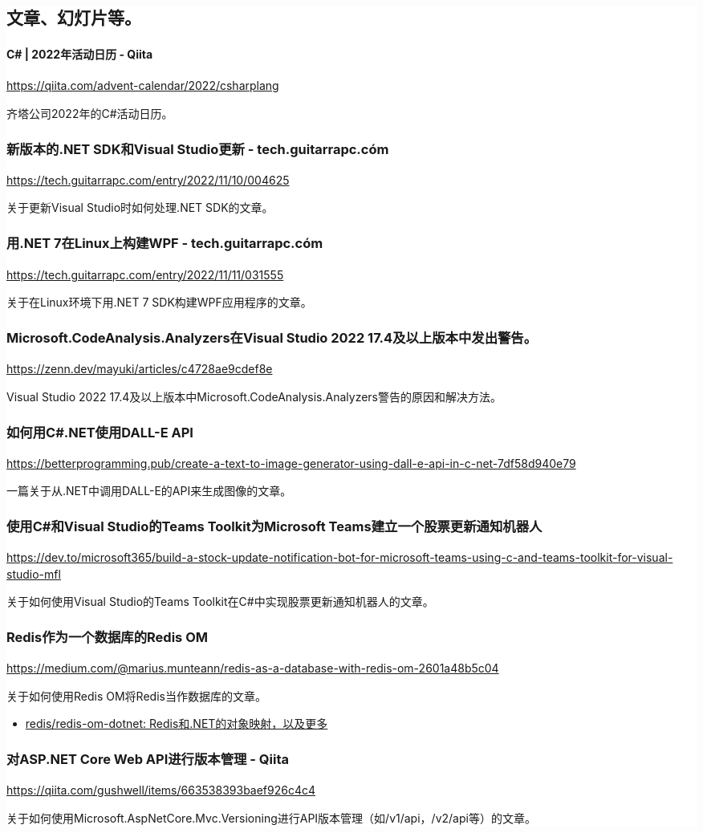 ## 文章、幻灯片等。

#### C# | 2022年活动日历 - Qiita

https://qiita.com/advent-calendar/2022/csharplang

齐塔公司2022年的C#活动日历。

### 新版本的.NET SDK和Visual Studio更新 - tech.guitarrapc.cóm

https://tech.guitarrapc.com/entry/2022/11/10/004625

关于更新Visual Studio时如何处理.NET SDK的文章。

### 用.NET 7在Linux上构建WPF - tech.guitarrapc.cóm

https://tech.guitarrapc.com/entry/2022/11/11/031555

关于在Linux环境下用.NET 7 SDK构建WPF应用程序的文章。

### Microsoft.CodeAnalysis.Analyzers在Visual Studio 2022 17.4及以上版本中发出警告。

https://zenn.dev/mayuki/articles/c4728ae9cdef8e

Visual Studio 2022 17.4及以上版本中Microsoft.CodeAnalysis.Analyzers警告的原因和解决方法。

### 如何用C#.NET使用DALL-E API

https://betterprogramming.pub/create-a-text-to-image-generator-using-dall-e-api-in-c-net-7df58d940e79

一篇关于从.NET中调用DALL-E的API来生成图像的文章。

### 使用C#和Visual Studio的Teams Toolkit为Microsoft Teams建立一个股票更新通知机器人

 https://dev.to/microsoft365/build-a-stock-update-notification-bot-for-microsoft-teams-using-c-and-teams-toolkit-for-visual-studio-mfl

关于如何使用Visual Studio的Teams Toolkit在C#中实现股票更新通知机器人的文章。

### Redis作为一个数据库的Redis OM

https://medium.com/@marius.munteann/redis-as-a-database-with-redis-om-2601a48b5c04

关于如何使用Redis OM将Redis当作数据库的文章。

- [redis/redis-om-dotnet: Redis和.NET的对象映射，以及更多](https://github.com/redis/redis-om-dotnet)

### 对ASP.NET Core Web API进行版本管理 - Qiita

https://qiita.com/gushwell/items/663538393baef926c4c4

关于如何使用Microsoft.AspNetCore.Mvc.Versioning进行API版本管理（如/v1/api，/v2/api等）的文章。
